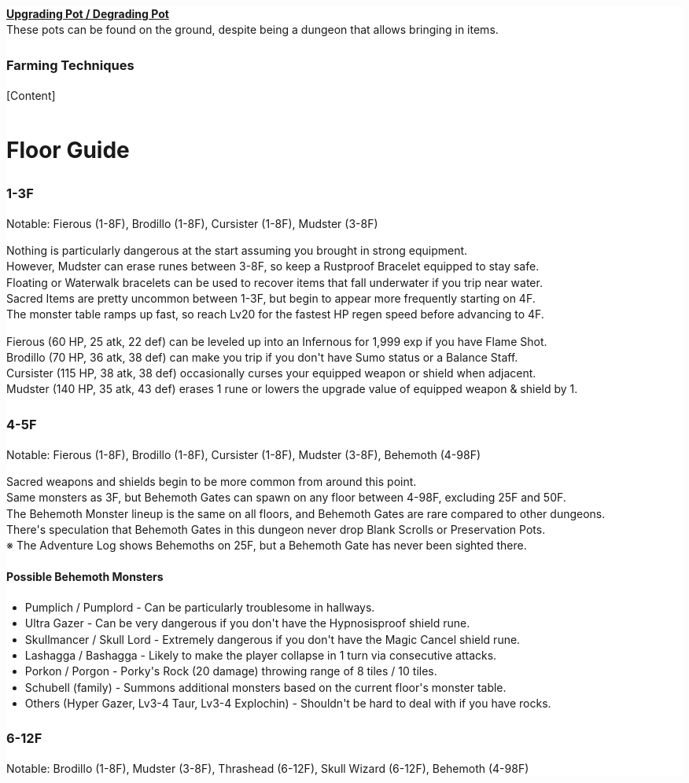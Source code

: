 <p><b><u>Upgrading Pot / Degrading Pot</u></b><br/>These pots can be found on the ground, despite being a dungeon that allows bringing in items.</p>

### Farming Techniques

[Content]

# Floor Guide

### 1-3F

<p><span class="highlightYellow">Notable:</span> Fierous (1-8F), Brodillo (1-8F), Cursister (1-8F), Mudster (3-8F)</p>

Nothing is particularly dangerous at the start assuming you brought in strong equipment.<br/>However, Mudster can erase runes between 3-8F, so keep a Rustproof Bracelet equipped to stay safe.<br/>Floating or Waterwalk bracelets can be used to recover items that fall underwater if you trip near water.<br/>Sacred Items are pretty uncommon between 1-3F, but begin to appear more frequently starting on 4F.<br/>The monster table ramps up fast, so reach Lv20 for the fastest HP regen speed before advancing to 4F.

Fierous (60 HP, 25 atk, 22 def) can be leveled up into an Infernous for 1,999 exp if you have Flame Shot.<br/>Brodillo (70 HP, 36 atk, 38 def) can make you trip if you don't have Sumo status or a Balance Staff.<br/>Cursister (115 HP, 38 atk, 38 def) occasionally curses your equipped weapon or shield when adjacent.<br/>Mudster (140 HP, 35 atk, 43 def) erases 1 rune or lowers the upgrade value of equipped weapon & shield by 1.

### 4-5F

<p><span class="highlightYellow">Notable:</span> Fierous (1-8F), Brodillo (1-8F), Cursister (1-8F), Mudster (3-8F), <span class="redText">Behemoth</span> (4-98F)</p>

Sacred weapons and shields begin to be more common from around this point.<br/>Same monsters as 3F, but Behemoth Gates can spawn on any floor between 4-98F, excluding 25F and 50F.<br/>The Behemoth Monster lineup is the same on all floors, and Behemoth Gates are rare compared to other dungeons.<br/>There's speculation that Behemoth Gates in this dungeon never drop Blank Scrolls or Preservation Pots.<br/>※ The Adventure Log shows Behemoths on 25F, but a Behemoth Gate has never been sighted there.

#### Possible Behemoth Monsters

- Pumplich / Pumplord - Can be particularly troublesome in hallways.
- Ultra Gazer - Can be very dangerous if you don't have the Hypnosisproof shield rune.
- Skullmancer / Skull Lord - Extremely dangerous if you don't have the Magic Cancel shield rune.
- Lashagga / Bashagga - Likely to make the player collapse in 1 turn via consecutive attacks.
- Porkon / Porgon - Porky's Rock (20 damage) throwing range of 8 tiles / 10 tiles.
- Schubell (family) - Summons additional monsters based on the current floor's monster table.
- Others (Hyper Gazer, Lv3-4 Taur, Lv3-4 Explochin) - Shouldn't be hard to deal with if you have rocks.

### 6-12F

<p><span class="highlightYellow">Notable:</span> Brodillo (1-8F), Mudster (3-8F), Thrashead (6-12F), Skull Wizard (6-12F), <span class="redText">Behemoth</span> (4-98F)</p>
